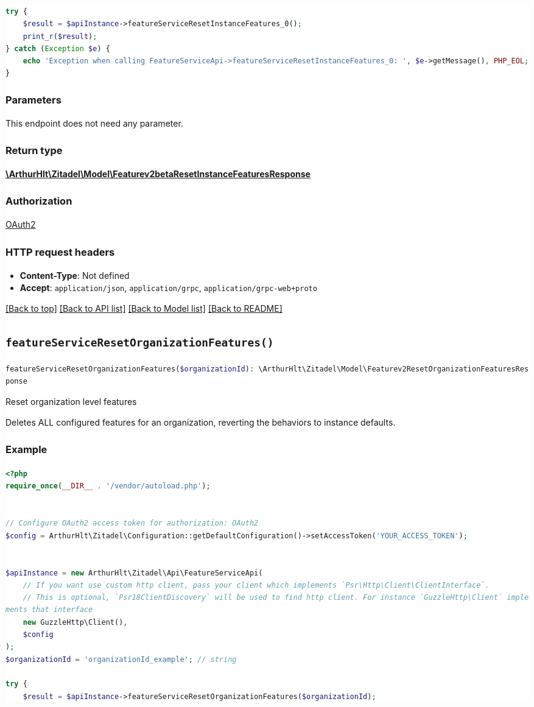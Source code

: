 ```php
try {
    $result = $apiInstance->featureServiceResetInstanceFeatures_0();
    print_r($result);
} catch (Exception $e) {
    echo 'Exception when calling FeatureServiceApi->featureServiceResetInstanceFeatures_0: ', $e->getMessage(), PHP_EOL;
}
```

### Parameters

This endpoint does not need any parameter.

### Return type

[**\ArthurHlt\Zitadel\Model\Featurev2betaResetInstanceFeaturesResponse**](../Model/Featurev2betaResetInstanceFeaturesResponse.md)

### Authorization

[OAuth2](../../README.md#OAuth2)

### HTTP request headers

- **Content-Type**: Not defined
- **Accept**: `application/json`, `application/grpc`, `application/grpc-web+proto`

[[Back to top]](#) [[Back to API list]](../../README.md#endpoints)
[[Back to Model list]](../../README.md#models)
[[Back to README]](../../README.md)

## `featureServiceResetOrganizationFeatures()`

```php
featureServiceResetOrganizationFeatures($organizationId): \ArthurHlt\Zitadel\Model\Featurev2ResetOrganizationFeaturesResponse
```

Reset organization level features

Deletes ALL configured features for an organization, reverting the behaviors to instance defaults.

### Example

```php
<?php
require_once(__DIR__ . '/vendor/autoload.php');


// Configure OAuth2 access token for authorization: OAuth2
$config = ArthurHlt\Zitadel\Configuration::getDefaultConfiguration()->setAccessToken('YOUR_ACCESS_TOKEN');


$apiInstance = new ArthurHlt\Zitadel\Api\FeatureServiceApi(
    // If you want use custom http client, pass your client which implements `Psr\Http\Client\ClientInterface`.
    // This is optional, `Psr18ClientDiscovery` will be used to find http client. For instance `GuzzleHttp\Client` implements that interface
    new GuzzleHttp\Client(),
    $config
);
$organizationId = 'organizationId_example'; // string

try {
    $result = $apiInstance->featureServiceResetOrganizationFeatures($organizationId);
```